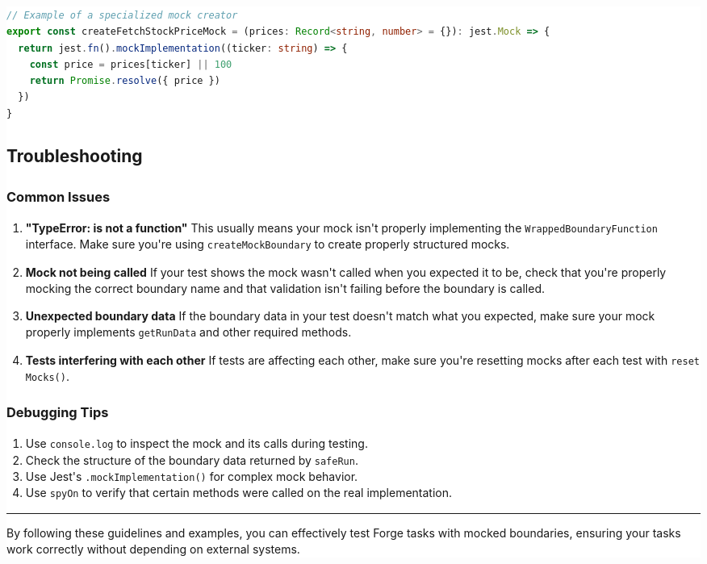    ```typescript
   // Example of a specialized mock creator
   export const createFetchStockPriceMock = (prices: Record<string, number> = {}): jest.Mock => {
     return jest.fn().mockImplementation((ticker: string) => {
       const price = prices[ticker] || 100
       return Promise.resolve({ price })
     })
   }
   ```

## Troubleshooting

### Common Issues

1. **"TypeError: is not a function"**
   This usually means your mock isn't properly implementing the `WrappedBoundaryFunction` interface. Make sure you're using `createMockBoundary` to create properly structured mocks.

2. **Mock not being called**
   If your test shows the mock wasn't called when you expected it to be, check that you're properly mocking the correct boundary name and that validation isn't failing before the boundary is called.

3. **Unexpected boundary data**
   If the boundary data in your test doesn't match what you expected, make sure your mock properly implements `getRunData` and other required methods.

4. **Tests interfering with each other**
   If tests are affecting each other, make sure you're resetting mocks after each test with `resetMocks()`.

### Debugging Tips

1. Use `console.log` to inspect the mock and its calls during testing.
2. Check the structure of the boundary data returned by `safeRun`.
3. Use Jest's `.mockImplementation()` for complex mock behavior.
4. Use `spyOn` to verify that certain methods were called on the real implementation.

---

By following these guidelines and examples, you can effectively test Forge tasks with mocked boundaries, ensuring your tasks work correctly without depending on external systems.